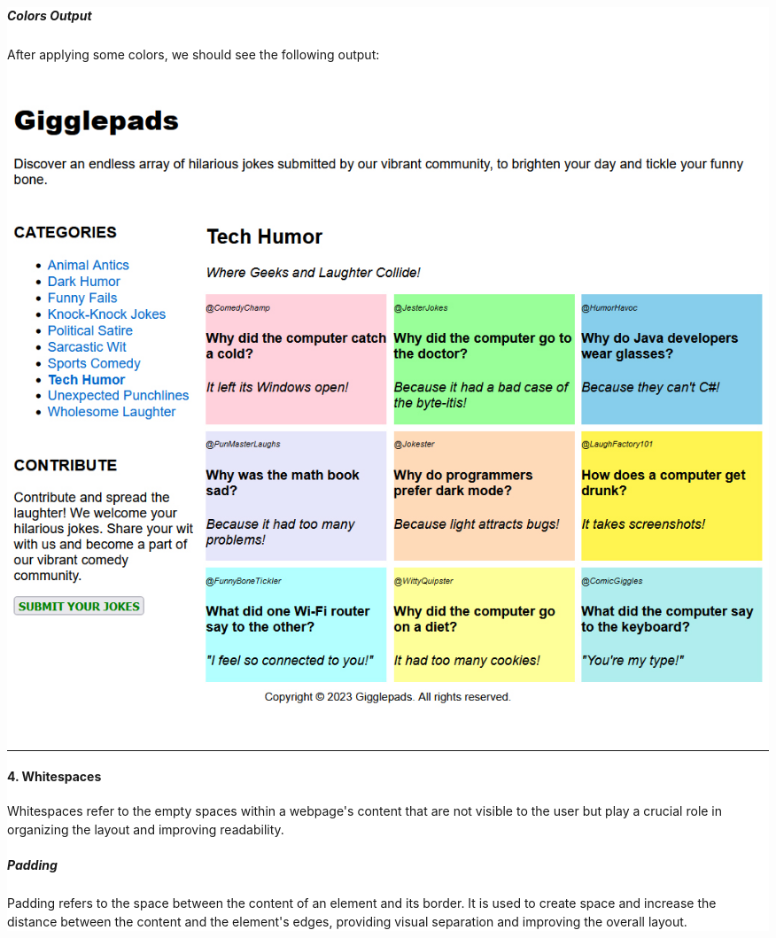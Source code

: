 ##### Colors Output
After applying some colors,
we should see the following output:

![fonts](assets/css-01--07-colors.jpg)

---

#### 4. Whitespaces
Whitespaces refer to the empty spaces within a webpage's
content that are not visible to the user
but play a crucial role in organizing the layout
and improving readability.

##### Padding
Padding refers to the space between the content of an element and its border.
It is used to create space and increase the distance between the content and the element's edges,
providing visual separation and improving the overall layout.
